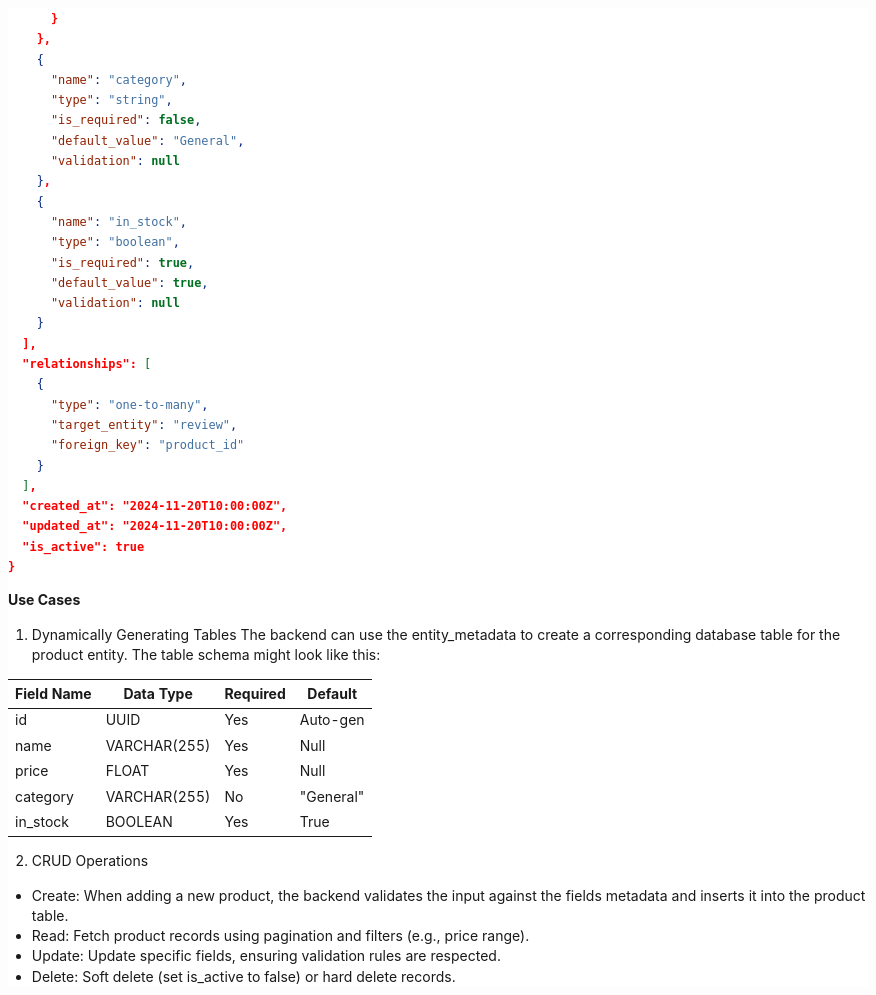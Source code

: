 ```json
      }
    },
    {
      "name": "category",
      "type": "string",
      "is_required": false,
      "default_value": "General",
      "validation": null
    },
    {
      "name": "in_stock",
      "type": "boolean",
      "is_required": true,
      "default_value": true,
      "validation": null
    }
  ],
  "relationships": [
    {
      "type": "one-to-many",
      "target_entity": "review",
      "foreign_key": "product_id"
    }
  ],
  "created_at": "2024-11-20T10:00:00Z",
  "updated_at": "2024-11-20T10:00:00Z",
  "is_active": true
}
```

**Use Cases**

1. Dynamically Generating Tables
   The backend can use the entity_metadata to create a corresponding database table for the product entity. The table schema might look like this:

| Field Name | Data Type    | Required | Default   |
| ---------- | ------------ | -------- | --------- |
| id         | UUID         | Yes      | Auto-gen  |
| name       | VARCHAR(255) | Yes      | Null      |
| price      | FLOAT        | Yes      | Null      |
| category   | VARCHAR(255) | No       | "General" |
| in_stock   | BOOLEAN      | Yes      | True      |

2. CRUD Operations

- Create: When adding a new product, the backend validates the input against the fields metadata and inserts it into the product table.
- Read: Fetch product records using pagination and filters (e.g., price range).
- Update: Update specific fields, ensuring validation rules are respected.
- Delete: Soft delete (set is_active to false) or hard delete records.
